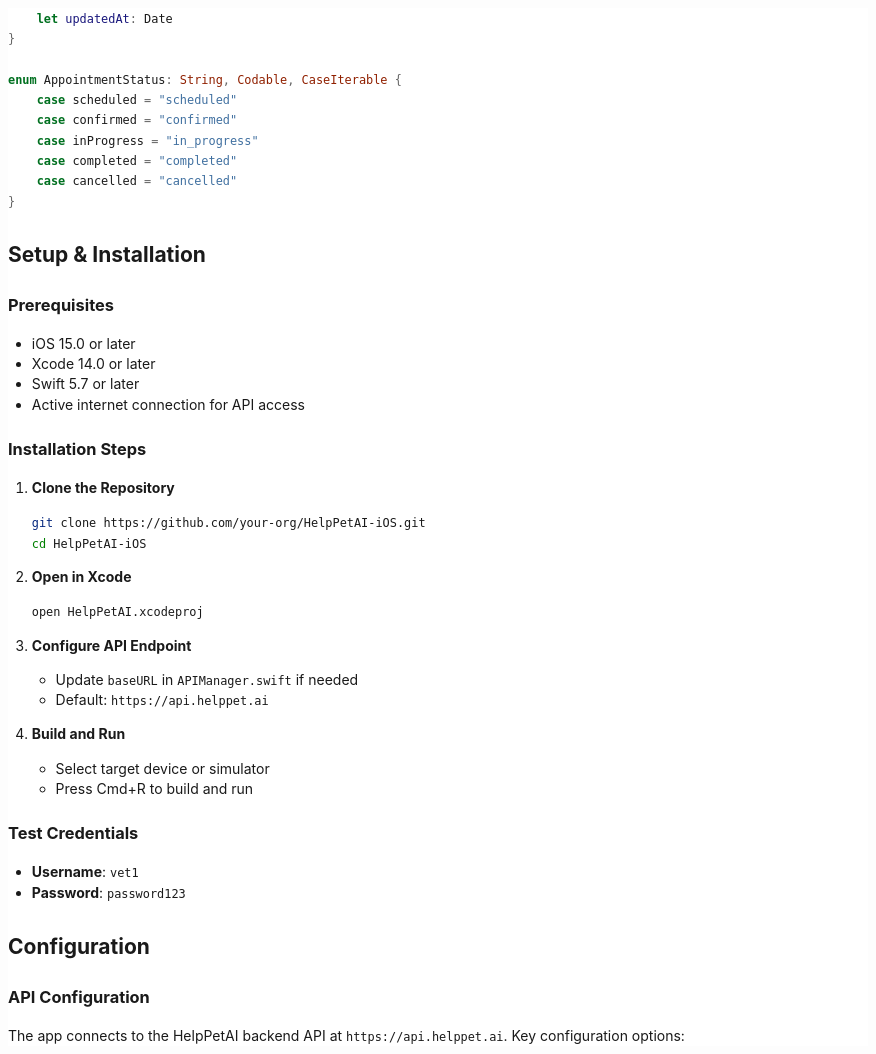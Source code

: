```swift
    let updatedAt: Date
}

enum AppointmentStatus: String, Codable, CaseIterable {
    case scheduled = "scheduled"
    case confirmed = "confirmed" 
    case inProgress = "in_progress"
    case completed = "completed"
    case cancelled = "cancelled"
}
```

## Setup & Installation

### Prerequisites
- iOS 15.0 or later
- Xcode 14.0 or later
- Swift 5.7 or later
- Active internet connection for API access

### Installation Steps

1. **Clone the Repository**
   ```bash
   git clone https://github.com/your-org/HelpPetAI-iOS.git
   cd HelpPetAI-iOS
   ```

2. **Open in Xcode**
   ```bash
   open HelpPetAI.xcodeproj
   ```

3. **Configure API Endpoint**
   - Update `baseURL` in `APIManager.swift` if needed
   - Default: `https://api.helppet.ai`

4. **Build and Run**
   - Select target device or simulator
   - Press Cmd+R to build and run

### Test Credentials
- **Username**: `vet1`
- **Password**: `password123`

## Configuration

### API Configuration
The app connects to the HelpPetAI backend API at `https://api.helppet.ai`. Key configuration options:
